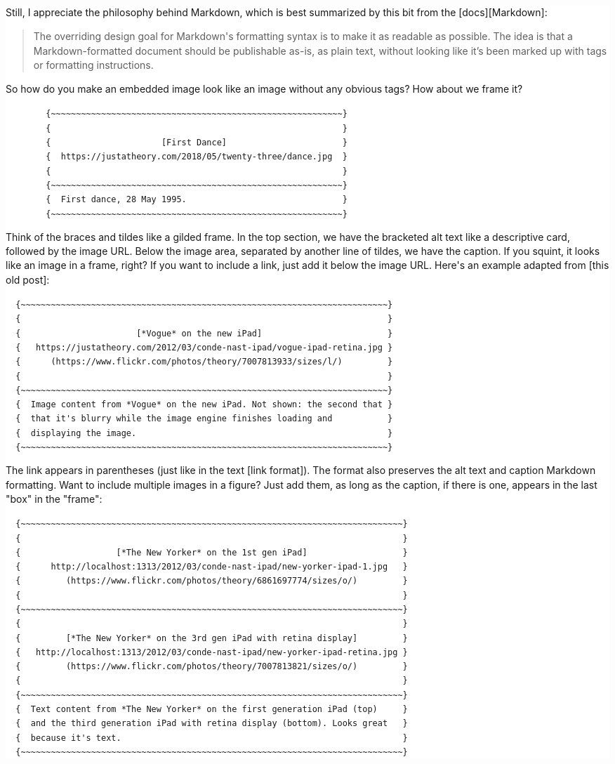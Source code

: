 Still, I appreciate the philosophy behind Markdown, which is best summarized by
this bit from the [docs][Markdown]:

> The overriding design goal for Markdown's formatting syntax is to make it as
> readable as possible. The idea is that a Markdown-formatted document should
> be publishable as-is, as plain text, without looking like it’s been marked up
> with tags or formatting instructions.

So how do you make an embedded image look like an image without any obvious
tags? How about we frame it?

```
        {~~~~~~~~~~~~~~~~~~~~~~~~~~~~~~~~~~~~~~~~~~~~~~~~~~~~~~~~~~}
        {                                                          }
        {                      [First Dance]                       }
        {  https://justatheory.com/2018/05/twenty-three/dance.jpg  }
        {                                                          }
        {~~~~~~~~~~~~~~~~~~~~~~~~~~~~~~~~~~~~~~~~~~~~~~~~~~~~~~~~~~}
        {  First dance, 28 May 1995.                               }
        {~~~~~~~~~~~~~~~~~~~~~~~~~~~~~~~~~~~~~~~~~~~~~~~~~~~~~~~~~~}
```

Think of the braces and tildes like a gilded frame. In the top section, we have
the bracketed alt text like a descriptive card, followed by the image URL. Below
the image area, separated by another line of tildes, we have the caption. If you
squint, it looks like an image in a frame, right? If you want to include a link,
just add it below the image URL. Here's an example adapted from [this old post]:

```
  {~~~~~~~~~~~~~~~~~~~~~~~~~~~~~~~~~~~~~~~~~~~~~~~~~~~~~~~~~~~~~~~~~~~~~~~~~}
  {                                                                         }
  {                       [*Vogue* on the new iPad]                         }
  {   https://justatheory.com/2012/03/conde-nast-ipad/vogue-ipad-retina.jpg }
  {      (https://www.flickr.com/photos/theory/7007813933/sizes/l/)         }
  {                                                                         }
  {~~~~~~~~~~~~~~~~~~~~~~~~~~~~~~~~~~~~~~~~~~~~~~~~~~~~~~~~~~~~~~~~~~~~~~~~~}
  {  Image content from *Vogue* on the new iPad. Not shown: the second that }
  {  that it's blurry while the image engine finishes loading and           }
  {  displaying the image.                                                  }
  {~~~~~~~~~~~~~~~~~~~~~~~~~~~~~~~~~~~~~~~~~~~~~~~~~~~~~~~~~~~~~~~~~~~~~~~~~}
```

The link appears in parentheses (just like in the text [link format]). The
format also preserves the alt text and caption Markdown formatting. Want to
include multiple images in a figure? Just add them, as long as the caption, if
there is one, appears in the last "box" in the "frame":

```
  {~~~~~~~~~~~~~~~~~~~~~~~~~~~~~~~~~~~~~~~~~~~~~~~~~~~~~~~~~~~~~~~~~~~~~~~~~~~~}
  {                                                                            }
  {                   [*The New Yorker* on the 1st gen iPad]                   }
  {      http://localhost:1313/2012/03/conde-nast-ipad/new-yorker-ipad-1.jpg   }
  {         (https://www.flickr.com/photos/theory/6861697774/sizes/o/)         }
  {                                                                            }
  {~~~~~~~~~~~~~~~~~~~~~~~~~~~~~~~~~~~~~~~~~~~~~~~~~~~~~~~~~~~~~~~~~~~~~~~~~~~~}
  {                                                                            }
  {         [*The New Yorker* on the 3rd gen iPad with retina display]         }
  {   http://localhost:1313/2012/03/conde-nast-ipad/new-yorker-ipad-retina.jpg }
  {         (https://www.flickr.com/photos/theory/7007813821/sizes/o/)         }
  {                                                                            }
  {~~~~~~~~~~~~~~~~~~~~~~~~~~~~~~~~~~~~~~~~~~~~~~~~~~~~~~~~~~~~~~~~~~~~~~~~~~~~}
  {  Text content from *The New Yorker* on the first generation iPad (top)     }
  {  and the third generation iPad with retina display (bottom). Looks great   }
  {  because it's text.                                                        }
  {~~~~~~~~~~~~~~~~~~~~~~~~~~~~~~~~~~~~~~~~~~~~~~~~~~~~~~~~~~~~~~~~~~~~~~~~~~~~}
```


  [^figure-ascii]: Surely someone has come up with a way to improve on ASCII art by using [box elements] or something?
  [JSON Feed]: https://jsonfeed.org
  [here]: /feed.json
  [Daring Fireball]: https://daringfireball.net
  [Markdown]: https://daringfireball.net/projects/markdown/
  [like this]: https://daringfireball.net/linked/2018/06/05/goode-federighi-uikit.text
  [wedding anniversary post]: {{% ref "photo/personal/twenty-three/index.md" %}}
  [appending `copy.text`]: {{% ref "photo/personal/twenty-three/index.md" "text" %}}
  [figure]: https://developer.mozilla.org/en-US/docs/Web/HTML/Element/figure
  [Hugo figure shortcode]: https://gohugo.io/content-management/shortcodes/#figure
  [link format]: https://daringfireball.net/projects/markdown/syntax#link
  [John Gruber]: https://daringfireball.net/colophon/
  [`<img>`]: https://developer.mozilla.org/en-US/docs/Web/HTML/Element/img
  [this example]: https://daringfireball.net/2017/05/halide.text
  [this old post]: {{% ref "post/past/apps/conde-nast-ipad/index.md" %}}
  [conversion interface]: https://www.text-image.com/
  [box elements]: https://en.wikipedia.org/wiki/Box-drawing_character